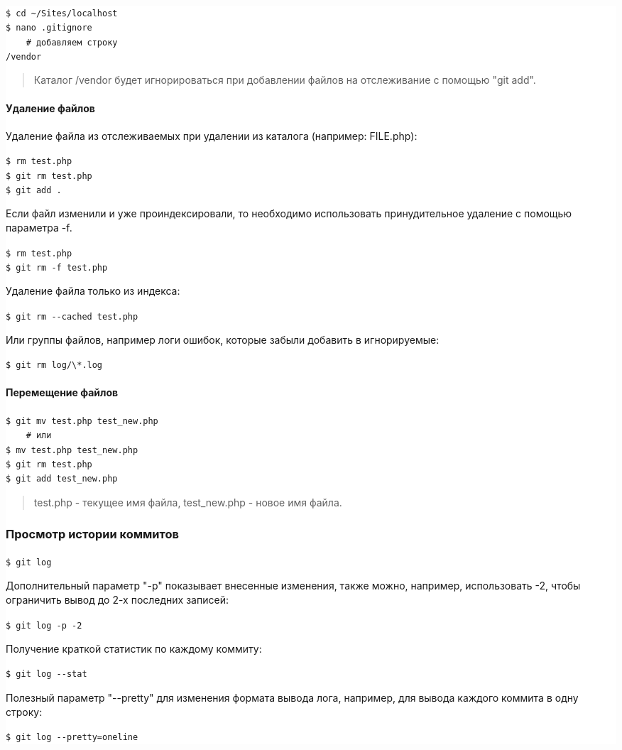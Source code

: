 	$ cd ~/Sites/localhost
	$ nano .gitignore
		# добавляем строку
	/vendor

> Каталог /vendor будет игнорироваться при добавлении файлов на отслеживание с помощью "git add".

#### Удаление файлов

Удаление файла из отслеживаемых при удалении из каталога (например:  FILE.php):

	$ rm test.php
	$ git rm test.php
	$ git add .

Если файл изменили и уже проиндексировали, то необходимо использовать принудительное удаление с помощью параметра -f.

	$ rm test.php
	$ git rm -f test.php

Удаление файла только из индекса:

	$ git rm --cached test.php

Или группы файлов, например логи ошибок, которые забыли добавить в игнорируемые:

	$ git rm log/\*.log

#### Перемещение файлов
	
	$ git mv test.php test_new.php
		# или
	$ mv test.php test_new.php
	$ git rm test.php
	$ git add test_new.php
	
> test.php - текущее имя файла, test_new.php - новое имя файла.

### Просмотр истории коммитов

	$ git log

Дополнительный параметр "-p" показывает внесенные изменения, также можно, например, использовать -2, чтобы ограничить вывод до 2-х последних записей:

	$ git log -p -2
	
Получение краткой статистик по каждому коммиту:

	$ git log --stat	

Полезный параметр "--pretty" для изменения формата вывода лога, например, для вывода каждого коммита в одну строку:

	$ git log --pretty=oneline
	